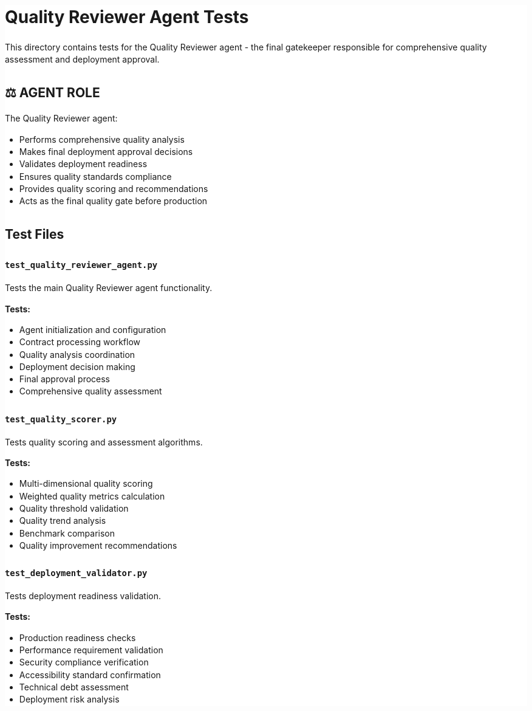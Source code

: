 # Quality Reviewer Agent Tests

This directory contains tests for the Quality Reviewer agent - the final gatekeeper responsible for comprehensive quality assessment and deployment approval.

## ⚖️ AGENT ROLE

The Quality Reviewer agent:
- Performs comprehensive quality analysis
- Makes final deployment approval decisions
- Validates deployment readiness
- Ensures quality standards compliance
- Provides quality scoring and recommendations
- Acts as the final quality gate before production

## Test Files

### `test_quality_reviewer_agent.py`
Tests the main Quality Reviewer agent functionality.

**Tests:**
- Agent initialization and configuration
- Contract processing workflow
- Quality analysis coordination
- Deployment decision making
- Final approval process
- Comprehensive quality assessment

### `test_quality_scorer.py`
Tests quality scoring and assessment algorithms.

**Tests:**
- Multi-dimensional quality scoring
- Weighted quality metrics calculation
- Quality threshold validation
- Quality trend analysis
- Benchmark comparison
- Quality improvement recommendations

### `test_deployment_validator.py`
Tests deployment readiness validation.

**Tests:**
- Production readiness checks
- Performance requirement validation
- Security compliance verification
- Accessibility standard confirmation
- Technical debt assessment
- Deployment risk analysis
